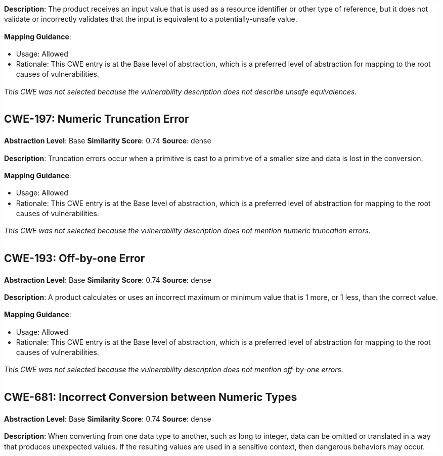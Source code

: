 **Description**:
The product receives an input value that is used as a resource identifier or other type of reference, but it does not validate or incorrectly validates that the input is equivalent to a potentially-unsafe value.

**Mapping Guidance**:
- Usage: Allowed
- Rationale: This CWE entry is at the Base level of abstraction, which is a preferred level of abstraction for mapping to the root causes of vulnerabilities.

*This CWE was not selected because the vulnerability description does not describe unsafe equivalences.*

## CWE-197: Numeric Truncation Error
**Abstraction Level**: Base
**Similarity Score**: 0.74
**Source**: dense

**Description**:
Truncation errors occur when a primitive is cast to a primitive of a smaller size and data is lost in the conversion.

**Mapping Guidance**:
- Usage: Allowed
- Rationale: This CWE entry is at the Base level of abstraction, which is a preferred level of abstraction for mapping to the root causes of vulnerabilities.

*This CWE was not selected because the vulnerability description does not mention numeric truncation errors.*

## CWE-193: Off-by-one Error
**Abstraction Level**: Base
**Similarity Score**: 0.74
**Source**: dense

**Description**:
A product calculates or uses an incorrect maximum or minimum value that is 1 more, or 1 less, than the correct value.

**Mapping Guidance**:
- Usage: Allowed
- Rationale: This CWE entry is at the Base level of abstraction, which is a preferred level of abstraction for mapping to the root causes of vulnerabilities.

*This CWE was not selected because the vulnerability description does not mention off-by-one errors.*

## CWE-681: Incorrect Conversion between Numeric Types
**Abstraction Level**: Base
**Similarity Score**: 0.74
**Source**: dense

**Description**:
When converting from one data type to another, such as long to integer, data can be omitted or translated in a way that produces unexpected values. If the resulting values are used in a sensitive context, then dangerous behaviors may occur.
